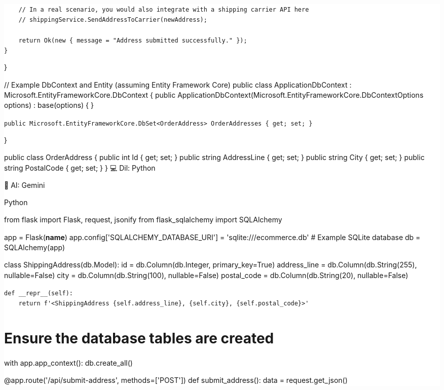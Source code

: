         // In a real scenario, you would also integrate with a shipping carrier API here
        // shippingService.SendAddressToCarrier(newAddress);

        return Ok(new { message = "Address submitted successfully." });
    }
}

// Example DbContext and Entity (assuming Entity Framework Core)
public class ApplicationDbContext : Microsoft.EntityFrameworkCore.DbContext
{
    public ApplicationDbContext(Microsoft.EntityFrameworkCore.DbContextOptions<ApplicationDbContext> options)
        : base(options)
    {
    }

    public Microsoft.EntityFrameworkCore.DbSet<OrderAddress> OrderAddresses { get; set; }
}

public class OrderAddress
{
    public int Id { get; set; }
    public string AddressLine { get; set; }
    public string City { get; set; }
    public string PostalCode { get; set; }
}
💻 Dil: Python

🤖 AI: Gemini

Python

from flask import Flask, request, jsonify
from flask_sqlalchemy import SQLAlchemy

app = Flask(__name__)
app.config['SQLALCHEMY_DATABASE_URI'] = 'sqlite:///ecommerce.db'  # Example SQLite database
db = SQLAlchemy(app)

class ShippingAddress(db.Model):
    id = db.Column(db.Integer, primary_key=True)
    address_line = db.Column(db.String(255), nullable=False)
    city = db.Column(db.String(100), nullable=False)
    postal_code = db.Column(db.String(20), nullable=False)

    def __repr__(self):
        return f'<ShippingAddress {self.address_line}, {self.city}, {self.postal_code}>'

# Ensure the database tables are created
with app.app_context():
    db.create_all()

@app.route('/api/submit-address', methods=['POST'])
def submit_address():
    data = request.get_json()
